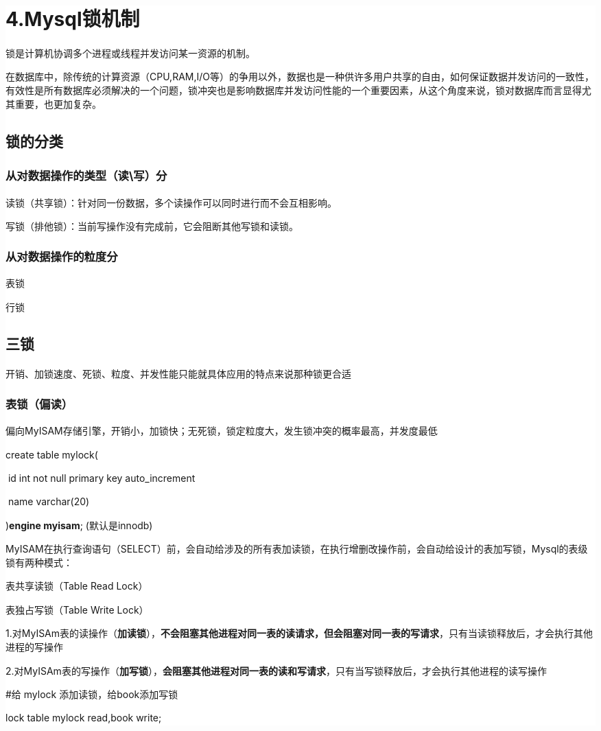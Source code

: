 # 4.Mysql锁机制

锁是计算机协调多个进程或线程并发访问某一资源的机制。

​	在数据库中，除传统的计算资源（CPU,RAM,I/O等）的争用以外，数据也是一种供许多用户共享的自由，如何保证数据并发访问的一致性，有效性是所有数据库必须解决的一个问题，锁冲突也是影响数据库并发访问性能的一个重要因素，从这个角度来说，锁对数据库而言显得尤其重要，也更加复杂。



## 锁的分类

### 从对数据操作的类型（读\写）分

读锁（共享锁）：针对同一份数据，多个读操作可以同时进行而不会互相影响。

写锁（排他锁）：当前写操作没有完成前，它会阻断其他写锁和读锁。



### 从对数据操作的粒度分

表锁

行锁



## 三锁

开销、加锁速度、死锁、粒度、并发性能只能就具体应用的特点来说那种锁更合适

### 表锁（偏读）

偏向MyISAM存储引擎，开销小，加锁快；无死锁，锁定粒度大，发生锁冲突的概率最高，并发度最低

create table mylock(

​	id int not null primary key auto_increment

​	name varchar(20)

)**engine myisam**;  (默认是innodb)



MyISAM在执行查询语句（SELECT）前，会自动给涉及的所有表加读锁，在执行增删改操作前，会自动给设计的表加写锁，Mysql的表级锁有两种模式：

表共享读锁（Table Read Lock）

表独占写锁（Table Write Lock）

1.对MyISAm表的读操作（**加读锁**），**不会阻塞其他进程对同一表的读请求，但会阻塞对同一表的写请求**，只有当读锁释放后，才会执行其他进程的写操作

2.对MyISAm表的写操作（**加写锁**），**会阻塞其他进程对同一表的读和写请求**，只有当写锁释放后，才会执行其他进程的读写操作



#给 mylock 添加读锁，给book添加写锁

lock table mylock read,book write;

